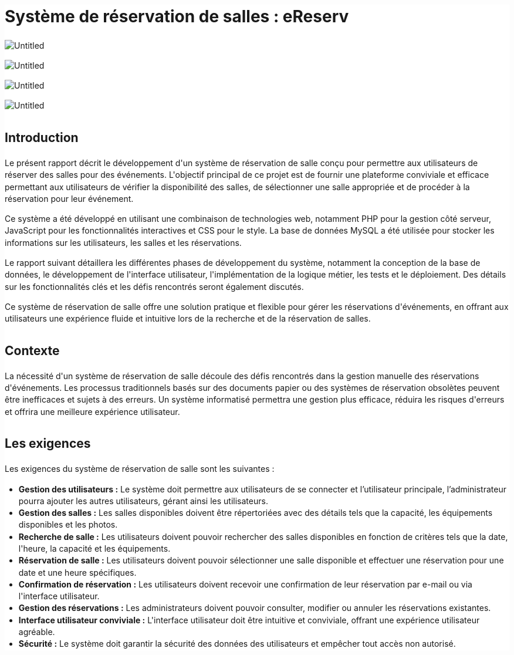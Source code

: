 # Système de réservation d**e salles : eReserv**

![Untitled](https://prod-files-secure.s3.us-west-2.amazonaws.com/69f3b78e-f6a9-4c4e-bdda-88148b92808f/26f5ae85-ae87-4dda-a63f-de15cf5d25ef/Untitled.png)

![Untitled](https://prod-files-secure.s3.us-west-2.amazonaws.com/69f3b78e-f6a9-4c4e-bdda-88148b92808f/09b05bcd-9542-4f84-b52d-66bbf2cb9f65/Untitled.png)

![Untitled](https://prod-files-secure.s3.us-west-2.amazonaws.com/69f3b78e-f6a9-4c4e-bdda-88148b92808f/a0cec114-94f0-45a7-96be-4a2a035c81a8/Untitled.png)

![Untitled](https://prod-files-secure.s3.us-west-2.amazonaws.com/69f3b78e-f6a9-4c4e-bdda-88148b92808f/d4ae198d-4fb8-48e0-b120-5dd1e75cef51/Untitled.png)

## **Introduction**

Le présent rapport décrit le développement d'un système de réservation de salle conçu pour permettre aux utilisateurs de réserver des salles pour des événements. L'objectif principal de ce projet est de fournir une plateforme conviviale et efficace permettant aux utilisateurs de vérifier la disponibilité des salles, de sélectionner une salle appropriée et de procéder à la réservation pour leur événement.

Ce système a été développé en utilisant une combinaison de technologies web, notamment PHP pour la gestion côté serveur, JavaScript pour les fonctionnalités interactives et CSS pour le style. La base de données MySQL a été utilisée pour stocker les informations sur les utilisateurs, les salles et les réservations.

Le rapport suivant détaillera les différentes phases de développement du système, notamment la conception de la base de données, le développement de l'interface utilisateur, l'implémentation de la logique métier, les tests et le déploiement. Des détails sur les fonctionnalités clés et les défis rencontrés seront également discutés.

Ce système de réservation de salle offre une solution pratique et flexible pour gérer les réservations d'événements, en offrant aux utilisateurs une expérience fluide et intuitive lors de la recherche et de la réservation de salles.

## **Contexte**

La nécessité d'un système de réservation de salle découle des défis rencontrés dans la gestion manuelle des réservations d'événements. Les processus traditionnels basés sur des documents papier ou des systèmes de réservation obsolètes peuvent être inefficaces et sujets à des erreurs. Un système informatisé permettra une gestion plus efficace, réduira les risques d'erreurs et offrira une meilleure expérience utilisateur.

## **Les exigences**

Les exigences du système de réservation de salle sont les suivantes :

- **Gestion des utilisateurs :** Le système doit permettre aux utilisateurs de se connecter et l’utilisateur principale, l’administrateur pourra ajouter les autres utilisateurs, gérant ainsi les utilisateurs.
- **Gestion des salles :** Les salles disponibles doivent être répertoriées avec des détails tels que la capacité, les équipements disponibles et les photos.
- **Recherche de salle :** Les utilisateurs doivent pouvoir rechercher des salles disponibles en fonction de critères tels que la date, l'heure, la capacité et les équipements.
- **Réservation de salle :** Les utilisateurs doivent pouvoir sélectionner une salle disponible et effectuer une réservation pour une date et une heure spécifiques.
- **Confirmation de réservation :** Les utilisateurs doivent recevoir une confirmation de leur réservation par e-mail ou via l'interface utilisateur.
- **Gestion des réservations :** Les administrateurs doivent pouvoir consulter, modifier ou annuler les réservations existantes.
- **Interface utilisateur conviviale :** L'interface utilisateur doit être intuitive et conviviale, offrant une expérience utilisateur agréable.
- **Sécurité :** Le système doit garantir la sécurité des données des utilisateurs et empêcher tout accès non autorisé.
